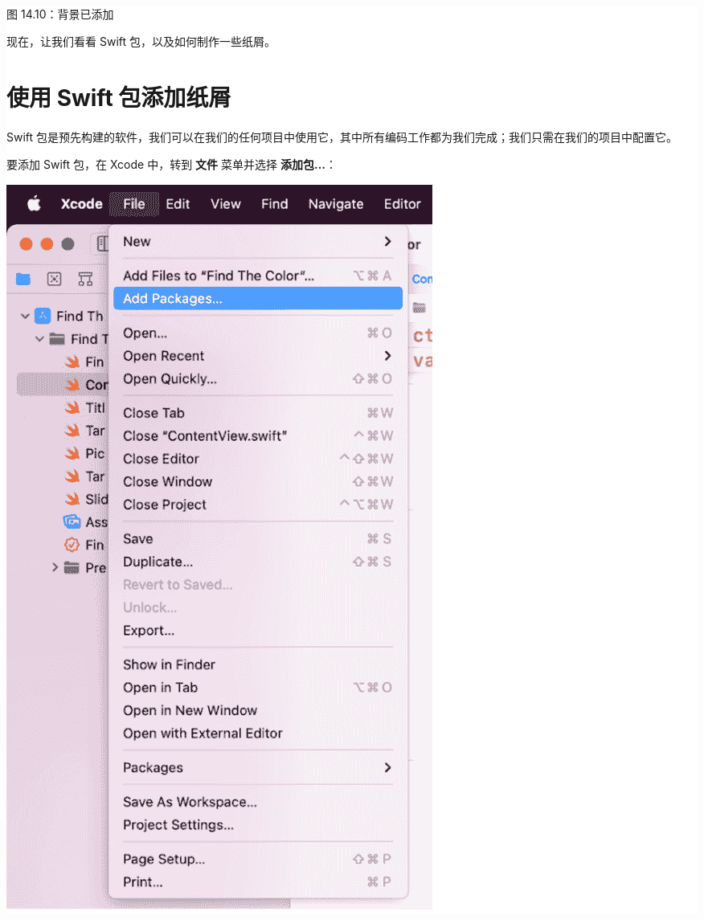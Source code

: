 图 14.10：背景已添加

现在，让我们看看 Swift 包，以及如何制作一些纸屑。

# 使用 Swift 包添加纸屑

Swift 包是预先构建的软件，我们可以在我们的任何项目中使用它，其中所有编码工作都为我们完成；我们只需在我们的项目中配置它。

要添加 Swift 包，在 Xcode 中，转到 **文件** 菜单并选择 **添加包…**：

![图 14.11：添加包…](img/B18674_14_11.jpg)
